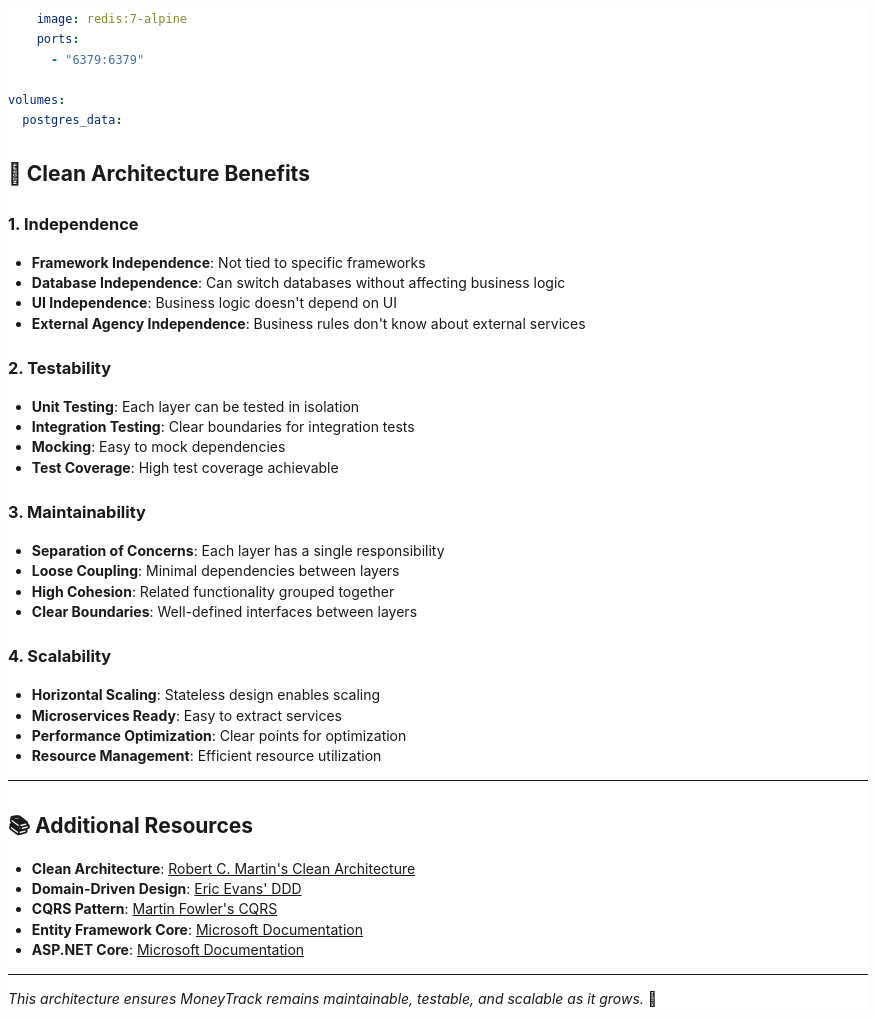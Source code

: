 ```yaml
    image: redis:7-alpine
    ports:
      - "6379:6379"

volumes:
  postgres_data:
```

## 🎯 Clean Architecture Benefits

### 1. **Independence**
- **Framework Independence**: Not tied to specific frameworks
- **Database Independence**: Can switch databases without affecting business logic
- **UI Independence**: Business logic doesn't depend on UI
- **External Agency Independence**: Business rules don't know about external services

### 2. **Testability**
- **Unit Testing**: Each layer can be tested in isolation
- **Integration Testing**: Clear boundaries for integration tests
- **Mocking**: Easy to mock dependencies
- **Test Coverage**: High test coverage achievable

### 3. **Maintainability**
- **Separation of Concerns**: Each layer has a single responsibility
- **Loose Coupling**: Minimal dependencies between layers
- **High Cohesion**: Related functionality grouped together
- **Clear Boundaries**: Well-defined interfaces between layers

### 4. **Scalability**
- **Horizontal Scaling**: Stateless design enables scaling
- **Microservices Ready**: Easy to extract services
- **Performance Optimization**: Clear points for optimization
- **Resource Management**: Efficient resource utilization

---

## 📚 Additional Resources

- **Clean Architecture**: [Robert C. Martin's Clean Architecture](https://blog.cleancoder.com/uncle-bob/2012/08/13/the-clean-architecture.html)
- **Domain-Driven Design**: [Eric Evans' DDD](https://domainlanguage.com/)
- **CQRS Pattern**: [Martin Fowler's CQRS](https://martinfowler.com/bliki/CQRS.html)
- **Entity Framework Core**: [Microsoft Documentation](https://docs.microsoft.com/en-us/ef/core/)
- **ASP.NET Core**: [Microsoft Documentation](https://docs.microsoft.com/en-us/aspnet/core/)

---

*This architecture ensures MoneyTrack remains maintainable, testable, and scalable as it grows.* 🚀